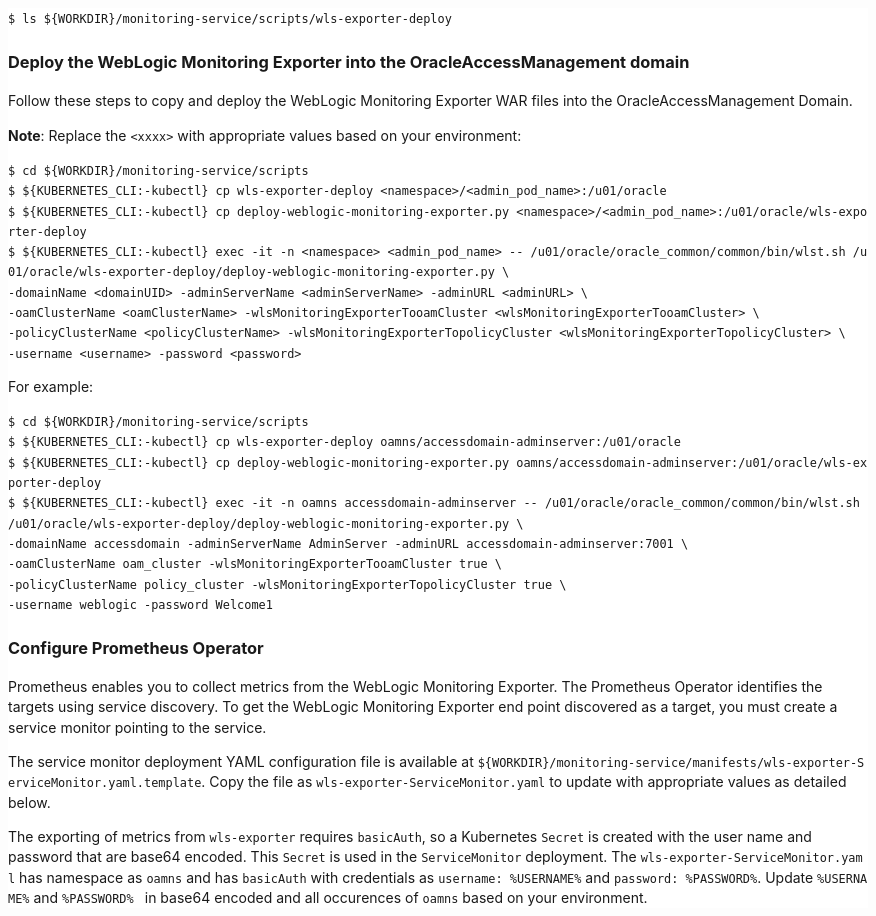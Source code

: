 ```
$ ls ${WORKDIR}/monitoring-service/scripts/wls-exporter-deploy
```

### Deploy the WebLogic Monitoring Exporter into the OracleAccessManagement domain

Follow these steps to copy and deploy the WebLogic Monitoring Exporter WAR files into the OracleAccessManagement Domain. 

**Note**: Replace the `<xxxx>` with appropriate values based on your environment:

```
$ cd ${WORKDIR}/monitoring-service/scripts
$ ${KUBERNETES_CLI:-kubectl} cp wls-exporter-deploy <namespace>/<admin_pod_name>:/u01/oracle
$ ${KUBERNETES_CLI:-kubectl} cp deploy-weblogic-monitoring-exporter.py <namespace>/<admin_pod_name>:/u01/oracle/wls-exporter-deploy
$ ${KUBERNETES_CLI:-kubectl} exec -it -n <namespace> <admin_pod_name> -- /u01/oracle/oracle_common/common/bin/wlst.sh /u01/oracle/wls-exporter-deploy/deploy-weblogic-monitoring-exporter.py \
-domainName <domainUID> -adminServerName <adminServerName> -adminURL <adminURL> \
-oamClusterName <oamClusterName> -wlsMonitoringExporterTooamCluster <wlsMonitoringExporterTooamCluster> \
-policyClusterName <policyClusterName> -wlsMonitoringExporterTopolicyCluster <wlsMonitoringExporterTopolicyCluster> \
-username <username> -password <password> 
```

For example:

```
$ cd ${WORKDIR}/monitoring-service/scripts
$ ${KUBERNETES_CLI:-kubectl} cp wls-exporter-deploy oamns/accessdomain-adminserver:/u01/oracle
$ ${KUBERNETES_CLI:-kubectl} cp deploy-weblogic-monitoring-exporter.py oamns/accessdomain-adminserver:/u01/oracle/wls-exporter-deploy
$ ${KUBERNETES_CLI:-kubectl} exec -it -n oamns accessdomain-adminserver -- /u01/oracle/oracle_common/common/bin/wlst.sh /u01/oracle/wls-exporter-deploy/deploy-weblogic-monitoring-exporter.py \
-domainName accessdomain -adminServerName AdminServer -adminURL accessdomain-adminserver:7001 \
-oamClusterName oam_cluster -wlsMonitoringExporterTooamCluster true \
-policyClusterName policy_cluster -wlsMonitoringExporterTopolicyCluster true \
-username weblogic -password Welcome1 
```

### Configure Prometheus Operator 

Prometheus enables you to collect metrics from the WebLogic Monitoring Exporter. The Prometheus Operator identifies the targets using service discovery. To get the WebLogic Monitoring Exporter end point discovered as a target, you must create a service monitor pointing to the service.

The service monitor deployment YAML configuration file is available at `${WORKDIR}/monitoring-service/manifests/wls-exporter-ServiceMonitor.yaml.template`. Copy the file as `wls-exporter-ServiceMonitor.yaml` to update with appropriate values as detailed below.

The exporting of metrics from `wls-exporter` requires `basicAuth`, so a Kubernetes `Secret` is created with the user name and password that are base64 encoded. This `Secret` is used in the `ServiceMonitor` deployment. The `wls-exporter-ServiceMonitor.yaml` has namespace as `oamns` and has `basicAuth` with credentials as `username: %USERNAME%` and `password: %PASSWORD%`. Update `%USERNAME%` and `%PASSWORD% ` in base64 encoded and all occurences of `oamns` based on your environment.  
